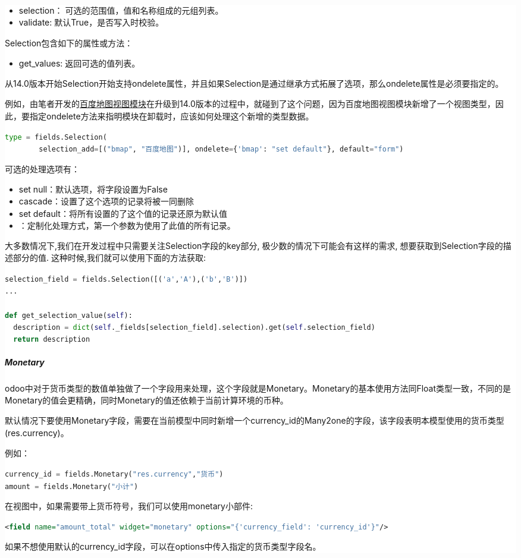 - selection： 可选的范围值，值和名称组成的元组列表。
- validate: 默认True，是否写入时校验。

Selection包含如下的属性或方法：

- get_values: 返回可选的值列表。

从14.0版本开始Selection开始支持ondelete属性，并且如果Selection是通过继承方式拓展了选项，那么ondelete属性是必须要指定的。

例如，由笔者开发的[百度地图视图模块](https://item.taobao.com/item.htm?spm=a1z10.1-c-s.w4004-265318163.15.2baf3c73ypPqeT&id=601324292255)在升级到14.0版本的过程中，就碰到了这个问题，因为百度地图视图模块新增了一个视图类型，因此，要指定ondelete方法来指明模块在卸载时，应该如何处理这个新增的类型数据。

```python
type = fields.Selection(
        selection_add=[("bmap", "百度地图")], ondelete={'bmap': "set default"}, default="form")
```

可选的处理选项有：

- set null：默认选项，将字段设置为False
- cascade：设置了这个选项的记录将被一同删除
- set default：将所有设置的了这个值的记录还原为默认值
- ：定制化处理方式，第一个参数为使用了此值的所有记录。

大多数情况下,我们在开发过程中只需要关注Selection字段的key部分, 极少数的情况下可能会有这样的需求, 想要获取到Selection字段的描述部分的值. 这种时候,我们就可以使用下面的方法获取:

```python
selection_field = fields.Selection([('a','A'),('b','B')])
...

def get_selection_value(self): 
  description = dict(self._fields[selection_field].selection).get(self.selection_field)
  return description
```



##### Monetary

odoo中对于货币类型的数值单独做了一个字段用来处理，这个字段就是Monetary。Monetary的基本使用方法同Float类型一致，不同的是Monetary的值会更精确，同时Monetary的值还依赖于当前计算环境的币种。

默认情况下要使用Monetary字段，需要在当前模型中同时新增一个currency_id的Many2one的字段，该字段表明本模型使用的货币类型(res.currency)。

例如：

```python
currency_id = fields.Monetary("res.currency","货币")
amount = fields.Monetary("小计")
```

在视图中，如果需要带上货币符号，我们可以使用monetary小部件:

```xml
<field name="amount_total" widget="monetary" options="{'currency_field': 'currency_id'}"/>
```

如果不想使用默认的currency_id字段，可以在options中传入指定的货币类型字段名。
